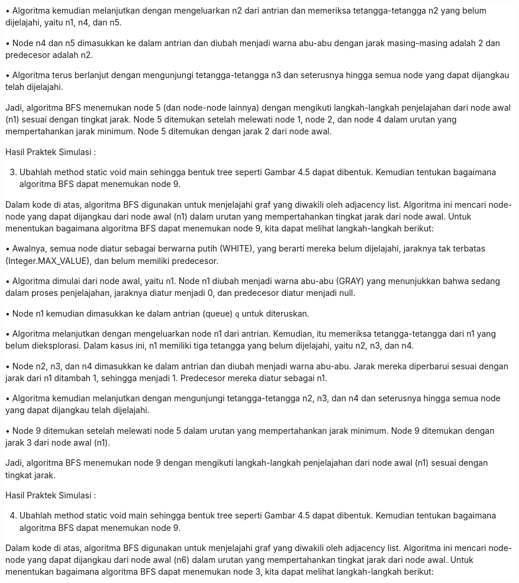 •	Algoritma kemudian melanjutkan dengan mengeluarkan n2 dari antrian dan memeriksa tetangga-tetangga n2 yang belum dijelajahi, yaitu n1, n4, dan n5.

•	Node n4 dan n5 dimasukkan ke dalam antrian dan diubah menjadi warna abu-abu dengan jarak masing-masing adalah 2 dan predecesor adalah n2.

•	Algoritma terus berlanjut dengan mengunjungi tetangga-tetangga n3 dan seterusnya hingga semua node yang dapat dijangkau telah dijelajahi.

Jadi, algoritma BFS menemukan node 5 (dan node-node lainnya) dengan mengikuti langkah-langkah penjelajahan dari node awal (n1) sesuai dengan tingkat jarak. Node 5 ditemukan setelah melewati node 1, node 2, dan node 4 dalam urutan yang mempertahankan jarak minimum. Node 5 ditemukan dengan jarak 2 dari node awal.

Hasil Praktek Simulasi :
 

3.	Ubahlah method static void main sehingga bentuk tree seperti Gambar 4.5 dapat dibentuk. Kemudian tentukan bagaimana algoritma BFS dapat menemukan node 9.
   
Dalam kode di atas, algoritma BFS digunakan untuk menjelajahi graf yang diwakili oleh adjacency list. Algoritma ini mencari node-node yang dapat dijangkau dari node awal (n1) dalam urutan yang mempertahankan tingkat jarak dari node awal. Untuk menentukan bagaimana algoritma BFS dapat menemukan node 9, kita dapat melihat langkah-langkah berikut:

•	Awalnya, semua node diatur sebagai berwarna putih (WHITE), yang berarti mereka belum dijelajahi, jaraknya tak terbatas (Integer.MAX_VALUE), dan belum memiliki predecesor.

•	Algoritma dimulai dari node awal, yaitu n1. Node n1 diubah menjadi warna abu-abu (GRAY) yang menunjukkan bahwa sedang dalam proses penjelajahan, jaraknya diatur menjadi 0, dan predecesor diatur menjadi null.

•	Node n1 kemudian dimasukkan ke dalam antrian (queue) `q` untuk diteruskan.

•	Algoritma melanjutkan dengan mengeluarkan node n1 dari antrian. Kemudian, itu memeriksa tetangga-tetangga dari n1 yang belum dieksplorasi. Dalam kasus ini, n1 memiliki tiga tetangga yang belum dijelajahi, yaitu n2, n3, dan n4.

•	Node n2, n3, dan n4 dimasukkan ke dalam antrian dan diubah menjadi warna abu-abu. Jarak mereka diperbarui sesuai dengan jarak dari n1 ditambah 1, sehingga menjadi 1. Predecesor mereka diatur sebagai n1.

•	Algoritma kemudian melanjutkan dengan mengunjungi tetangga-tetangga n2, n3, dan n4 dan seterusnya hingga semua node yang dapat dijangkau telah dijelajahi.

•	Node 9 ditemukan setelah melewati node 5 dalam urutan yang mempertahankan jarak minimum. Node 9 ditemukan dengan jarak 3 dari node awal (n1).

Jadi, algoritma BFS menemukan node 9 dengan mengikuti langkah-langkah penjelajahan dari node awal (n1) sesuai dengan tingkat jarak.

Hasil Praktek Simulasi :
 
4.	Ubahlah method static void main sehingga bentuk tree seperti Gambar 4.5 dapat dibentuk. Kemudian tentukan bagaimana algoritma BFS dapat menemukan node 9.
   
Dalam kode di atas, algoritma BFS digunakan untuk menjelajahi graf yang diwakili oleh adjacency list. Algoritma ini mencari node-node yang dapat dijangkau dari node awal (n6) dalam urutan yang mempertahankan tingkat jarak dari node awal. Untuk menentukan bagaimana algoritma BFS dapat menemukan node 3, kita dapat melihat langkah-langkah berikut:
